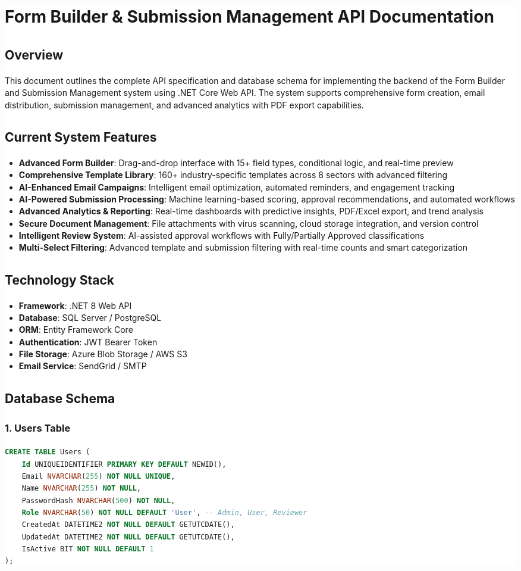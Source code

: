 # Form Builder & Submission Management API Documentation

## Overview
This document outlines the complete API specification and database schema for implementing the backend of the Form Builder and Submission Management system using .NET Core Web API. The system supports comprehensive form creation, email distribution, submission management, and advanced analytics with PDF export capabilities.

## Current System Features
- **Advanced Form Builder**: Drag-and-drop interface with 15+ field types, conditional logic, and real-time preview
- **Comprehensive Template Library**: 160+ industry-specific templates across 8 sectors with advanced filtering
- **AI-Enhanced Email Campaigns**: Intelligent email optimization, automated reminders, and engagement tracking
- **AI-Powered Submission Processing**: Machine learning-based scoring, approval recommendations, and automated workflows
- **Advanced Analytics & Reporting**: Real-time dashboards with predictive insights, PDF/Excel export, and trend analysis
- **Secure Document Management**: File attachments with virus scanning, cloud storage integration, and version control
- **Intelligent Review System**: AI-assisted approval workflows with Fully/Partially Approved classifications
- **Multi-Select Filtering**: Advanced template and submission filtering with real-time counts and smart categorization

## Technology Stack
- **Framework**: .NET 8 Web API
- **Database**: SQL Server / PostgreSQL
- **ORM**: Entity Framework Core
- **Authentication**: JWT Bearer Token
- **File Storage**: Azure Blob Storage / AWS S3
- **Email Service**: SendGrid / SMTP

## Database Schema

### 1. Users Table
```sql
CREATE TABLE Users (
    Id UNIQUEIDENTIFIER PRIMARY KEY DEFAULT NEWID(),
    Email NVARCHAR(255) NOT NULL UNIQUE,
    Name NVARCHAR(255) NOT NULL,
    PasswordHash NVARCHAR(500) NOT NULL,
    Role NVARCHAR(50) NOT NULL DEFAULT 'User', -- Admin, User, Reviewer
    CreatedAt DATETIME2 NOT NULL DEFAULT GETUTCDATE(),
    UpdatedAt DATETIME2 NOT NULL DEFAULT GETUTCDATE(),
    IsActive BIT NOT NULL DEFAULT 1
);
```
